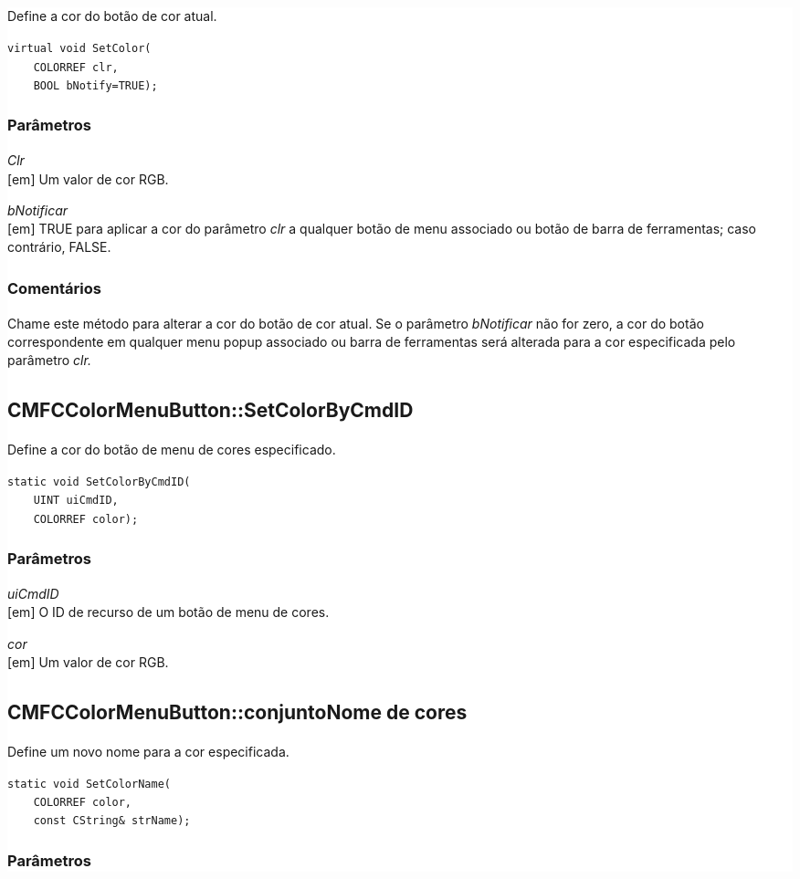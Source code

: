 Define a cor do botão de cor atual.

```
virtual void SetColor(
    COLORREF clr,
    BOOL bNotify=TRUE);
```

### <a name="parameters"></a>Parâmetros

*Clr*<br/>
[em] Um valor de cor RGB.

*bNotificar*<br/>
[em] TRUE para aplicar a cor do parâmetro *clr* a qualquer botão de menu associado ou botão de barra de ferramentas; caso contrário, FALSE.

### <a name="remarks"></a>Comentários

Chame este método para alterar a cor do botão de cor atual. Se o parâmetro *bNotificar* não for zero, a cor do botão correspondente em qualquer menu popup associado ou barra de ferramentas será alterada para a cor especificada pelo parâmetro *clr.*

## <a name="cmfccolormenubuttonsetcolorbycmdid"></a><a name="setcolorbycmdid"></a>CMFCColorMenuButton::SetColorByCmdID

Define a cor do botão de menu de cores especificado.

```
static void SetColorByCmdID(
    UINT uiCmdID,
    COLORREF color);
```

### <a name="parameters"></a>Parâmetros

*uiCmdID*<br/>
[em] O ID de recurso de um botão de menu de cores.

*cor*<br/>
[em] Um valor de cor RGB.

## <a name="cmfccolormenubuttonsetcolorname"></a><a name="setcolorname"></a>CMFCColorMenuButton::conjuntoNome de cores

Define um novo nome para a cor especificada.

```
static void SetColorName(
    COLORREF color,
    const CString& strName);
```

### <a name="parameters"></a>Parâmetros

